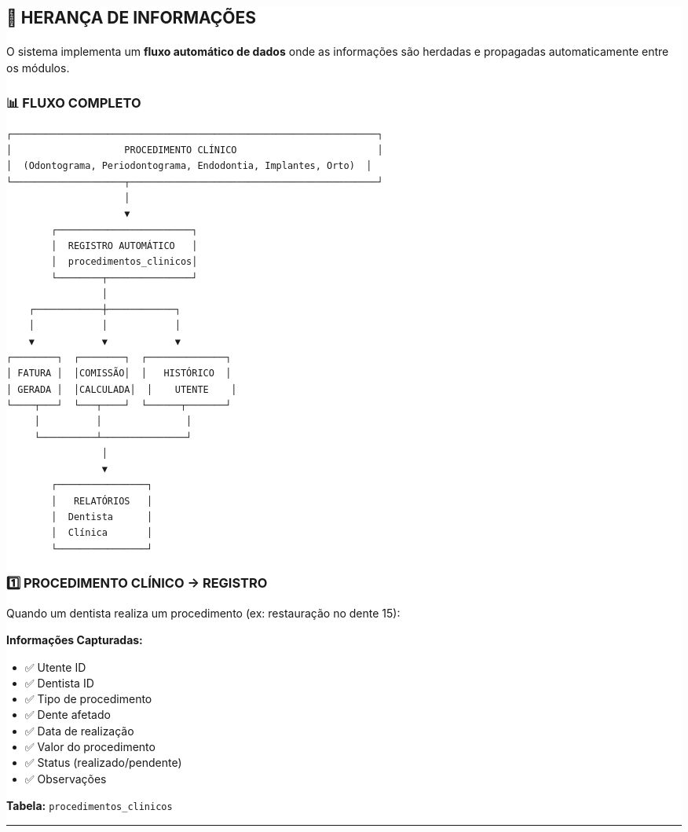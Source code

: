 
## 🔄 HERANÇA DE INFORMAÇÕES

O sistema implementa um **fluxo automático de dados** onde as informações são herdadas e propagadas automaticamente entre os módulos.

### **📊 FLUXO COMPLETO**

```
┌─────────────────────────────────────────────────────────────────┐
│                    PROCEDIMENTO CLÍNICO                         │
│  (Odontograma, Periodontograma, Endodontia, Implantes, Orto)  │
└────────────────────┬────────────────────────────────────────────┘
                     │
                     ▼
        ┌────────────────────────┐
        │  REGISTRO AUTOMÁTICO   │
        │  procedimentos_clinicos│
        └────────┬───────────────┘
                 │
    ┌────────────┼────────────┐
    │            │            │
    ▼            ▼            ▼
┌────────┐  ┌────────┐  ┌──────────────┐
│ FATURA │  │COMISSÃO│  │   HISTÓRICO  │
│ GERADA │  │CALCULADA│  │    UTENTE    │
└────┬───┘  └───┬────┘  └──────┬───────┘
     │          │               │
     └──────────┴───────────────┘
                 │
                 ▼
        ┌────────────────┐
        │   RELATÓRIOS   │
        │  Dentista      │
        │  Clínica       │
        └────────────────┘
```

### **1️⃣ PROCEDIMENTO CLÍNICO → REGISTRO**

Quando um dentista realiza um procedimento (ex: restauração no dente 15):

**Informações Capturadas:**
- ✅ Utente ID
- ✅ Dentista ID
- ✅ Tipo de procedimento
- ✅ Dente afetado
- ✅ Data de realização
- ✅ Valor do procedimento
- ✅ Status (realizado/pendente)
- ✅ Observações

**Tabela:** `procedimentos_clinicos`

---
